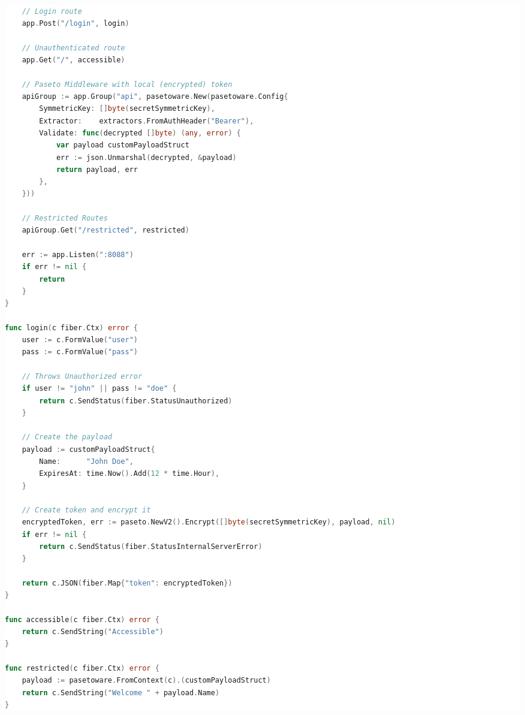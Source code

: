 ```go
    // Login route
    app.Post("/login", login)

    // Unauthenticated route
    app.Get("/", accessible)

    // Paseto Middleware with local (encrypted) token
    apiGroup := app.Group("api", pasetoware.New(pasetoware.Config{
        SymmetricKey: []byte(secretSymmetricKey),
        Extractor:    extractors.FromAuthHeader("Bearer"),
        Validate: func(decrypted []byte) (any, error) {
            var payload customPayloadStruct
            err := json.Unmarshal(decrypted, &payload)
            return payload, err
        },
    }))

    // Restricted Routes
    apiGroup.Get("/restricted", restricted)

    err := app.Listen(":8088")
    if err != nil {
        return
    }
}

func login(c fiber.Ctx) error {
    user := c.FormValue("user")
    pass := c.FormValue("pass")

    // Throws Unauthorized error
    if user != "john" || pass != "doe" {
        return c.SendStatus(fiber.StatusUnauthorized)
    }

    // Create the payload
    payload := customPayloadStruct{
        Name:      "John Doe",
        ExpiresAt: time.Now().Add(12 * time.Hour),
    }

    // Create token and encrypt it
    encryptedToken, err := paseto.NewV2().Encrypt([]byte(secretSymmetricKey), payload, nil)
    if err != nil {
        return c.SendStatus(fiber.StatusInternalServerError)
    }

    return c.JSON(fiber.Map{"token": encryptedToken})
}

func accessible(c fiber.Ctx) error {
    return c.SendString("Accessible")
}

func restricted(c fiber.Ctx) error {
    payload := pasetoware.FromContext(c).(customPayloadStruct)
    return c.SendString("Welcome " + payload.Name)
}

```
